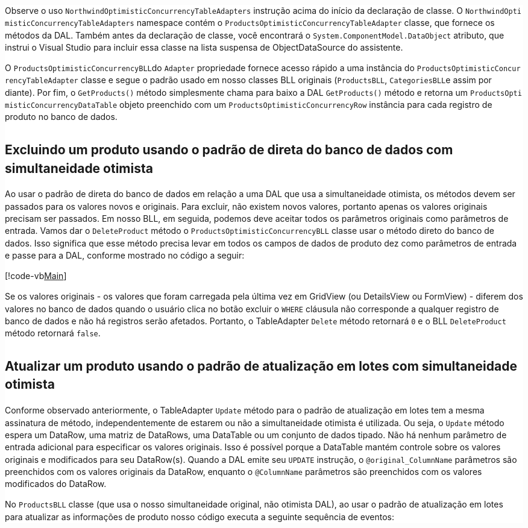 Observe o uso `NorthwindOptimisticConcurrencyTableAdapters` instrução acima do início da declaração de classe. O `NorthwindOptimisticConcurrencyTableAdapters` namespace contém o `ProductsOptimisticConcurrencyTableAdapter` classe, que fornece os métodos da DAL. Também antes da declaração de classe, você encontrará o `System.ComponentModel.DataObject` atributo, que instrui o Visual Studio para incluir essa classe na lista suspensa de ObjectDataSource do assistente.

O `ProductsOptimisticConcurrencyBLL`do `Adapter` propriedade fornece acesso rápido a uma instância do `ProductsOptimisticConcurrencyTableAdapter` classe e segue o padrão usado em nosso classes BLL originais (`ProductsBLL`, `CategoriesBLL`e assim por diante). Por fim, o `GetProducts()` método simplesmente chama para baixo a DAL `GetProducts()` método e retorna um `ProductsOptimisticConcurrencyDataTable` objeto preenchido com um `ProductsOptimisticConcurrencyRow` instância para cada registro de produto no banco de dados.

## <a name="deleting-a-product-using-the-db-direct-pattern-with-optimistic-concurrency"></a>Excluindo um produto usando o padrão de direta do banco de dados com simultaneidade otimista

Ao usar o padrão de direta do banco de dados em relação a uma DAL que usa a simultaneidade otimista, os métodos devem ser passados para os valores novos e originais. Para excluir, não existem novos valores, portanto apenas os valores originais precisam ser passados. Em nosso BLL, em seguida, podemos deve aceitar todos os parâmetros originais como parâmetros de entrada. Vamos dar o `DeleteProduct` método o `ProductsOptimisticConcurrencyBLL` classe usar o método direto do banco de dados. Isso significa que esse método precisa levar em todos os campos de dados de produto dez como parâmetros de entrada e passe para a DAL, conforme mostrado no código a seguir:


[!code-vb[Main](implementing-optimistic-concurrency-vb/samples/sample6.vb)]

Se os valores originais - os valores que foram carregada pela última vez em GridView (ou DetailsView ou FormView) - diferem dos valores no banco de dados quando o usuário clica no botão excluir o `WHERE` cláusula não corresponde a qualquer registro de banco de dados e não há registros serão afetados. Portanto, o TableAdapter `Delete` método retornará `0` e o BLL `DeleteProduct` método retornará `false`.

## <a name="updating-a-product-using-the-batch-update-pattern-with-optimistic-concurrency"></a>Atualizar um produto usando o padrão de atualização em lotes com simultaneidade otimista

Conforme observado anteriormente, o TableAdapter `Update` método para o padrão de atualização em lotes tem a mesma assinatura de método, independentemente de estarem ou não a simultaneidade otimista é utilizada. Ou seja, o `Update` método espera um DataRow, uma matriz de DataRows, uma DataTable ou um conjunto de dados tipado. Não há nenhum parâmetro de entrada adicional para especificar os valores originais. Isso é possível porque a DataTable mantém controle sobre os valores originais e modificados para seu DataRow(s). Quando a DAL emite seu `UPDATE` instrução, o `@original_ColumnName` parâmetros são preenchidos com os valores originais da DataRow, enquanto o `@ColumnName` parâmetros são preenchidos com os valores modificados do DataRow.

No `ProductsBLL` classe (que usa o nosso simultaneidade original, não otimista DAL), ao usar o padrão de atualização em lotes para atualizar as informações de produto nosso código executa a seguinte sequência de eventos:
